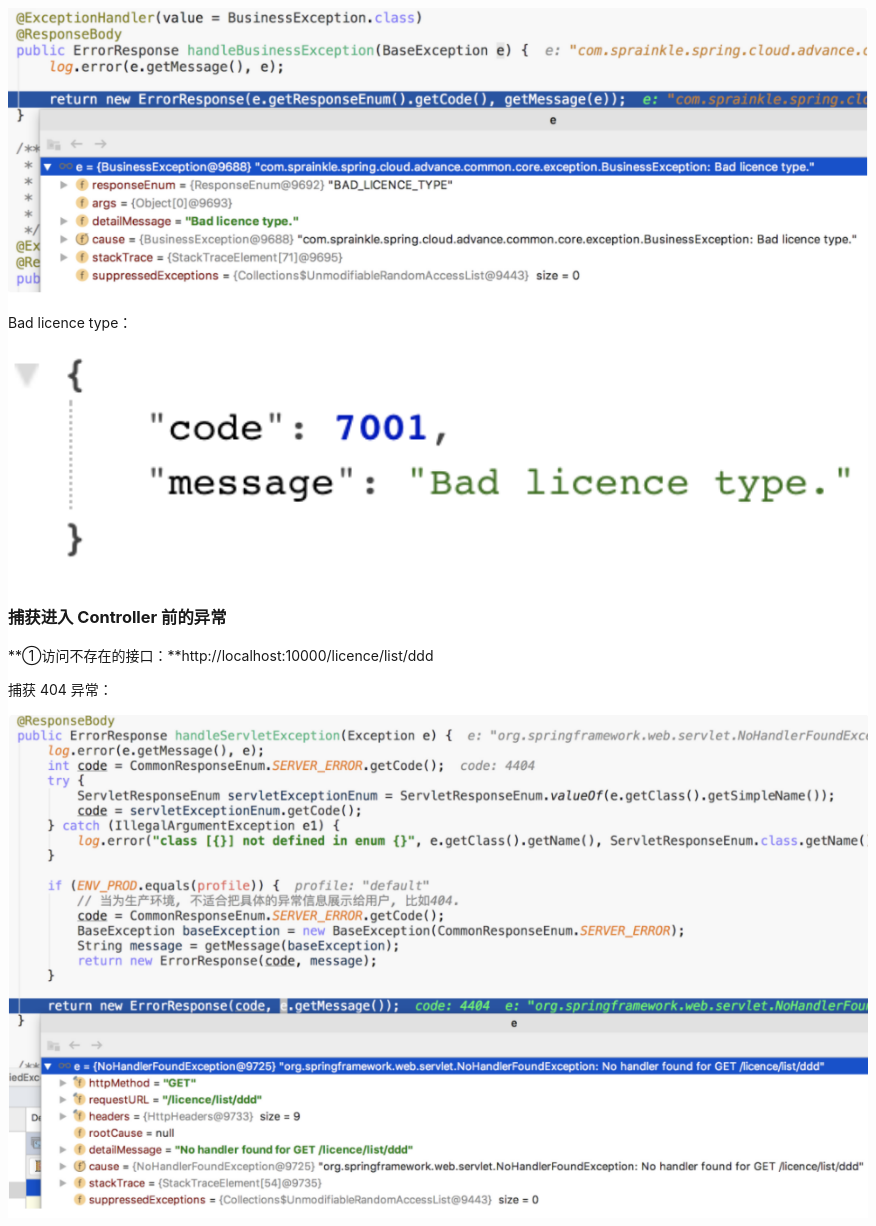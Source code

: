 ![图片](Exception.resource/640-164623785638118.png)

Bad licence type：

![图片](Exception.resource/640-164623785830520.png)

### 捕获进入 Controller 前的异常

**①访问不存在的接口：**http://localhost:10000/licence/list/ddd

捕获 404 异常：

![图片](Exception.resource/640-164623787145622.png)
